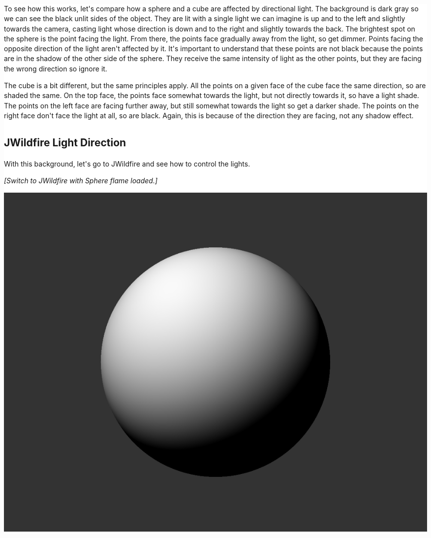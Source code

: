 To see how this works, let's compare how a sphere and a cube are affected by directional light. The background is dark gray so we can see the black unlit sides of the object. They are lit with a single light we can imagine is up and to the left and slightly towards the camera, casting light whose direction is down and to the right and slightly towards the back. The brightest spot on the sphere is the point facing the light. From there, the points face gradually away from the light, so get dimmer. Points facing the opposite direction of the light aren't affected by it. It's important to understand that these points are not black because the points are in the shadow of the other side of the sphere. They receive the same intensity of light as the other points, but they are facing the wrong direction so ignore it.

The cube is a bit different, but the same principles apply. All the points on a given face of the cube face the same direction, so are shaded the same. On the top face, the points face somewhat towards the light, but not directly towards it, so have a light shade. The points on the left face are facing further away, but still somewhat towards the light so get a darker shade. The points on the right face don't face the light at all, so are black. Again, this is because of the direction they are facing, not any shadow effect.

## JWildfire Light Direction
With this background, let's go to JWildfire and see how to control the lights.

*[Switch to JWildfire with Sphere flame loaded.]*

![](Sphere.png)
